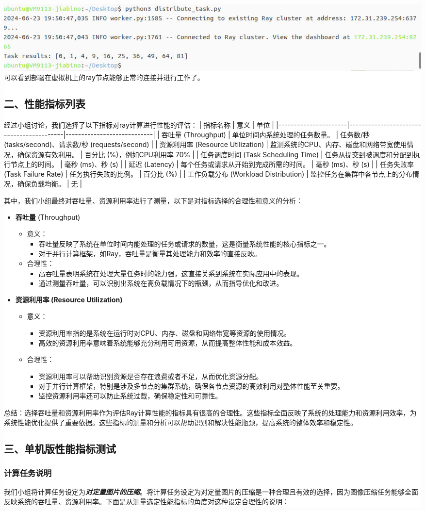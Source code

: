 ![alt text](./src/ray测试结果.png)
可以看到部署在虚拟机上的ray节点能够正常的连接并进行工作了。

    
## 二、性能指标列表
经过小组讨论，我们选择了以下指标对ray计算进行性能的评估：
| 指标名称               | 意义                                       | 单位                         |
|----------------------|------------------------------------------|----------------------------|
| 吞吐量 (Throughput)  | 单位时间内系统处理的任务数量。               | 任务数/秒 (tasks/second)、请求数/秒 (requests/second) |
| 资源利用率 (Resource Utilization) | 监测系统的CPU、内存、磁盘和网络带宽使用情况，确保资源有效利用。 | 百分比 (%)，例如CPU利用率 70% |
| 任务调度时间 (Task Scheduling Time) | 任务从提交到被调度和分配到执行节点上的时间。     | 毫秒 (ms)、秒 (s)             |
| 延迟 (Latency)        | 每个任务或请求从开始到完成所需的时间。           | 毫秒 (ms)、秒 (s)             |
| 任务失败率 (Task Failure Rate) | 任务执行失败的比例。                        | 百分比 (%)                   |
| 工作负载分布 (Workload Distribution) | 监控任务在集群中各节点上的分布情况，确保负载均衡。 | 无                           |

其中，我们小组最终对吞吐量、资源利用率进行了测量，以下是对指标选择的合理性和意义的分析：

- **吞吐量** (Throughput)
    - 意义：
        - 吞吐量反映了系统在单位时间内能处理的任务或请求的数量，这是衡量系统性能的核心指标之一。
        - 对于并行计算框架，如Ray，吞吐量是衡量其处理能力和效率的直接反映。
    - 合理性：  
        - 高吞吐量表明系统在处理大量任务时的能力强，这直接关系到系统在实际应用中的表现。
        - 通过测量吞吐量，可以识别出系统在高负载情况下的瓶颈，从而指导优化和改进。
  
- **资源利用率 (Resource Utilization)**
    - 意义：
        - 资源利用率指的是系统在运行时对CPU、内存、磁盘和网络带宽等资源的使用情况。
        - 高效的资源利用率意味着系统能够充分利用可用资源，从而提高整体性能和成本效益。
    - 合理性：

        - 资源利用率可以帮助识别资源是否存在浪费或者不足，从而优化资源分配。
        - 对于并行计算框架，特别是涉及多节点的集群系统，确保各节点资源的高效利用对整体性能至关重要。
        - 监控资源利用率还可以防止系统过载，确保稳定性和可靠性。

总结：选择吞吐量和资源利用率作为评估Ray计算性能的指标具有很高的合理性。这些指标全面反映了系统的处理能力和资源利用效率，为系统性能优化提供了重要依据。这些指标的测量和分析可以帮助识别和解决性能瓶颈，提高系统的整体效率和稳定性。

## 三、单机版性能指标测试
### 计算任务说明
我们小组将计算任务设定为***对定量图片的压缩***。将计算任务设定为对定量图片的压缩是一种合理且有效的选择，因为图像压缩任务能够全面反映系统的吞吐量、资源利用率。下面是从测量选定性能指标的角度对这种设定合理性的说明：
